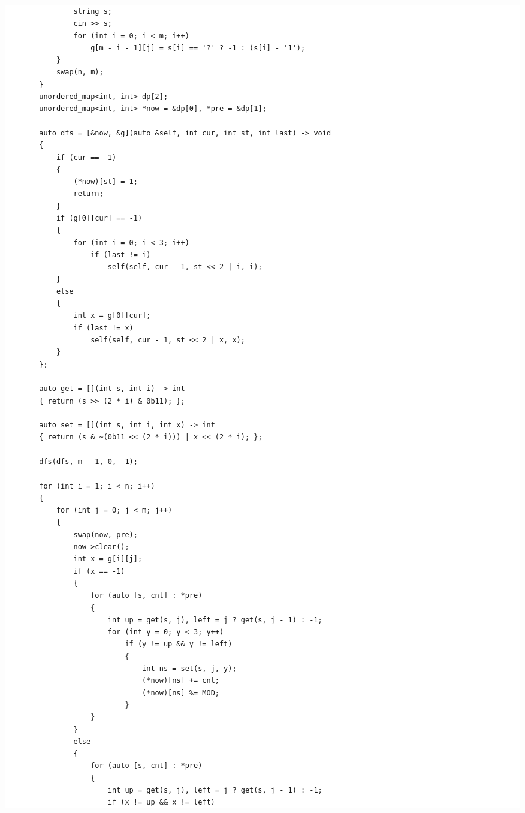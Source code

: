                     string s;
                    cin >> s;
                    for (int i = 0; i < m; i++)
                        g[m - i - 1][j] = s[i] == '?' ? -1 : (s[i] - '1');
                }
                swap(n, m);
            }
            unordered_map<int, int> dp[2];
            unordered_map<int, int> *now = &dp[0], *pre = &dp[1];
    
            auto dfs = [&now, &g](auto &self, int cur, int st, int last) -> void
            {
                if (cur == -1)
                {
                    (*now)[st] = 1;
                    return;
                }
                if (g[0][cur] == -1)
                {
                    for (int i = 0; i < 3; i++)
                        if (last != i)
                            self(self, cur - 1, st << 2 | i, i);
                }
                else
                {
                    int x = g[0][cur];
                    if (last != x)
                        self(self, cur - 1, st << 2 | x, x);
                }
            };
    
            auto get = [](int s, int i) -> int
            { return (s >> (2 * i) & 0b11); };
    
            auto set = [](int s, int i, int x) -> int
            { return (s & ~(0b11 << (2 * i))) | x << (2 * i); };
    
            dfs(dfs, m - 1, 0, -1);
    
            for (int i = 1; i < n; i++)
            {
                for (int j = 0; j < m; j++)
                {
                    swap(now, pre);
                    now->clear();
                    int x = g[i][j];
                    if (x == -1)
                    {
                        for (auto [s, cnt] : *pre)
                        {
                            int up = get(s, j), left = j ? get(s, j - 1) : -1;
                            for (int y = 0; y < 3; y++)
                                if (y != up && y != left)
                                {
                                    int ns = set(s, j, y);
                                    (*now)[ns] += cnt;
                                    (*now)[ns] %= MOD;
                                }
                        }
                    }
                    else
                    {
                        for (auto [s, cnt] : *pre)
                        {
                            int up = get(s, j), left = j ? get(s, j - 1) : -1;
                            if (x != up && x != left)
